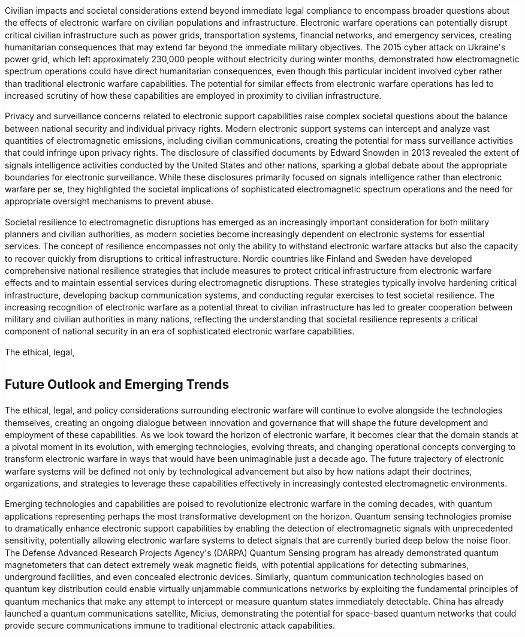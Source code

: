 Civilian impacts and societal considerations extend beyond immediate legal compliance to encompass broader questions about the effects of electronic warfare on civilian populations and infrastructure. Electronic warfare operations can potentially disrupt critical civilian infrastructure such as power grids, transportation systems, financial networks, and emergency services, creating humanitarian consequences that may extend far beyond the immediate military objectives. The 2015 cyber attack on Ukraine's power grid, which left approximately 230,000 people without electricity during winter months, demonstrated how electromagnetic spectrum operations could have direct humanitarian consequences, even though this particular incident involved cyber rather than traditional electronic warfare capabilities. The potential for similar effects from electronic warfare operations has led to increased scrutiny of how these capabilities are employed in proximity to civilian infrastructure.

Privacy and surveillance concerns related to electronic support capabilities raise complex societal questions about the balance between national security and individual privacy rights. Modern electronic support systems can intercept and analyze vast quantities of electromagnetic emissions, including civilian communications, creating the potential for mass surveillance activities that could infringe upon privacy rights. The disclosure of classified documents by Edward Snowden in 2013 revealed the extent of signals intelligence activities conducted by the United States and other nations, sparking a global debate about the appropriate boundaries for electronic surveillance. While these disclosures primarily focused on signals intelligence rather than electronic warfare per se, they highlighted the societal implications of sophisticated electromagnetic spectrum operations and the need for appropriate oversight mechanisms to prevent abuse.

Societal resilience to electromagnetic disruptions has emerged as an increasingly important consideration for both military planners and civilian authorities, as modern societies become increasingly dependent on electronic systems for essential services. The concept of resilience encompasses not only the ability to withstand electronic warfare attacks but also the capacity to recover quickly from disruptions to critical infrastructure. Nordic countries like Finland and Sweden have developed comprehensive national resilience strategies that include measures to protect critical infrastructure from electronic warfare effects and to maintain essential services during electromagnetic disruptions. These strategies typically involve hardening critical infrastructure, developing backup communication systems, and conducting regular exercises to test societal resilience. The increasing recognition of electronic warfare as a potential threat to civilian infrastructure has led to greater cooperation between military and civilian authorities in many nations, reflecting the understanding that societal resilience represents a critical component of national security in an era of sophisticated electronic warfare capabilities.

The ethical, legal,

## Future Outlook and Emerging Trends

The ethical, legal, and policy considerations surrounding electronic warfare will continue to evolve alongside the technologies themselves, creating an ongoing dialogue between innovation and governance that will shape the future development and employment of these capabilities. As we look toward the horizon of electronic warfare, it becomes clear that the domain stands at a pivotal moment in its evolution, with emerging technologies, evolving threats, and changing operational concepts converging to transform electronic warfare in ways that would have been unimaginable just a decade ago. The future trajectory of electronic warfare systems will be defined not only by technological advancement but also by how nations adapt their doctrines, organizations, and strategies to leverage these capabilities effectively in increasingly contested electromagnetic environments.

Emerging technologies and capabilities are poised to revolutionize electronic warfare in the coming decades, with quantum applications representing perhaps the most transformative development on the horizon. Quantum sensing technologies promise to dramatically enhance electronic support capabilities by enabling the detection of electromagnetic signals with unprecedented sensitivity, potentially allowing electronic warfare systems to detect signals that are currently buried deep below the noise floor. The Defense Advanced Research Projects Agency's (DARPA) Quantum Sensing program has already demonstrated quantum magnetometers that can detect extremely weak magnetic fields, with potential applications for detecting submarines, underground facilities, and even concealed electronic devices. Similarly, quantum communication technologies based on quantum key distribution could enable virtually unjammable communications networks by exploiting the fundamental principles of quantum mechanics that make any attempt to intercept or measure quantum states immediately detectable. China has already launched a quantum communications satellite, Micius, demonstrating the potential for space-based quantum networks that could provide secure communications immune to traditional electronic attack capabilities.
